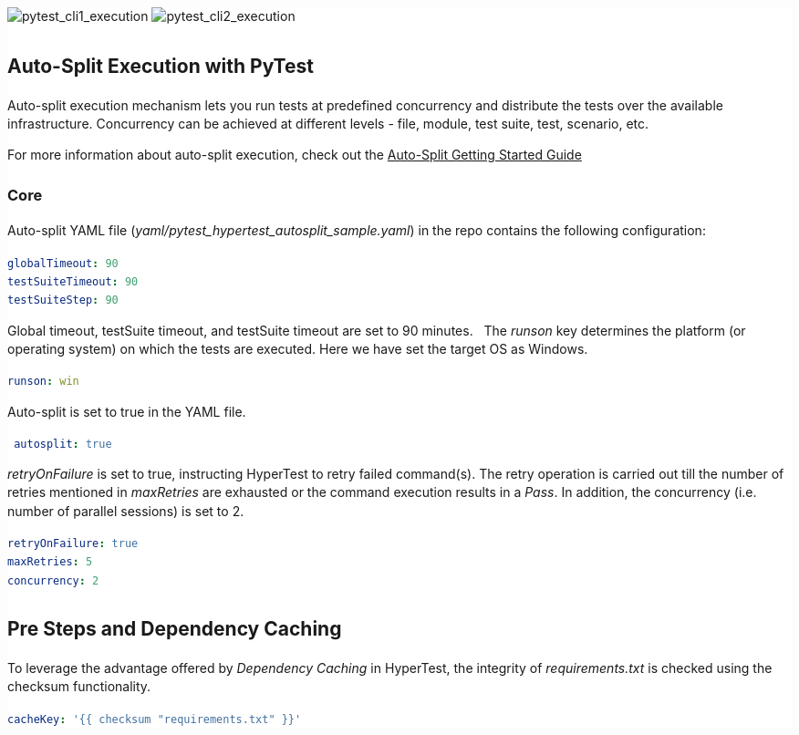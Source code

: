 <img width="1413" alt="pytest_cli1_execution" src="https://user-images.githubusercontent.com/1688653/152768986-5df7b864-16c2-472c-8254-d51099b6bbad.png">

<img width="1101" alt="pytest_cli2_execution" src="https://user-images.githubusercontent.com/1688653/152770260-d2100961-06bd-464a-b560-97f5bddef199.png">

## Auto-Split Execution with PyTest

Auto-split execution mechanism lets you run tests at predefined concurrency and distribute the tests over the available infrastructure. Concurrency can be achieved at different levels - file, module, test suite, test, scenario, etc.

For more information about auto-split execution, check out the [Auto-Split Getting Started Guide](https://www.lambdatest.com/support/docs/getting-started-with-hypertest/#smart-auto-test-splitting)

### Core

Auto-split YAML file (*yaml/pytest_hypertest_autosplit_sample.yaml*) in the repo contains the following configuration:

```yaml
globalTimeout: 90
testSuiteTimeout: 90
testSuiteStep: 90
```

Global timeout, testSuite timeout, and testSuite timeout are set to 90 minutes.
 
The *runson* key determines the platform (or operating system) on which the tests are executed. Here we have set the target OS as Windows.

```yaml
runson: win
```

Auto-split is set to true in the YAML file.

```yaml
 autosplit: true
``` 

*retryOnFailure* is set to true, instructing HyperTest to retry failed command(s). The retry operation is carried out till the number of retries mentioned in *maxRetries* are exhausted or the command execution results in a *Pass*. In addition, the concurrency (i.e. number of parallel sessions) is set to 2.

```yaml
retryOnFailure: true
maxRetries: 5
concurrency: 2
```

## Pre Steps and Dependency Caching

To leverage the advantage offered by *Dependency Caching* in HyperTest, the integrity of *requirements.txt* is checked using the checksum functionality.

```yaml
cacheKey: '{{ checksum "requirements.txt" }}'
```
